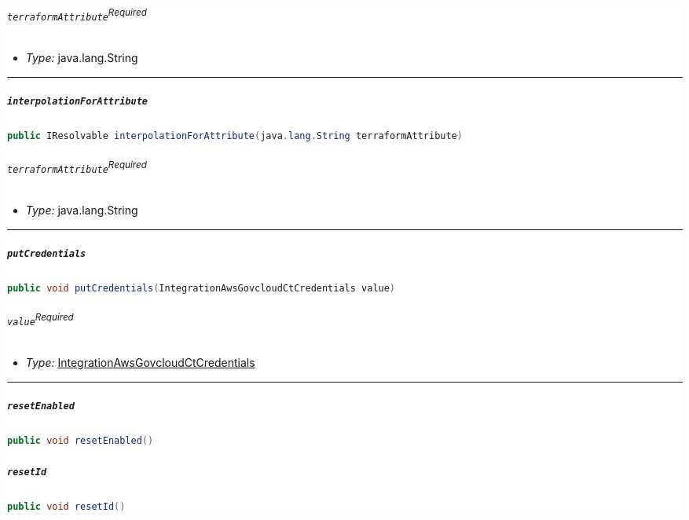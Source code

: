 ###### `terraformAttribute`<sup>Required</sup> <a name="terraformAttribute" id="rhizo-co-terraform-provider-lacework.integrationAwsGovcloudCt.IntegrationAwsGovcloudCt.getStringMapAttribute.parameter.terraformAttribute"></a>

- *Type:* java.lang.String

---

##### `interpolationForAttribute` <a name="interpolationForAttribute" id="rhizo-co-terraform-provider-lacework.integrationAwsGovcloudCt.IntegrationAwsGovcloudCt.interpolationForAttribute"></a>

```java
public IResolvable interpolationForAttribute(java.lang.String terraformAttribute)
```

###### `terraformAttribute`<sup>Required</sup> <a name="terraformAttribute" id="rhizo-co-terraform-provider-lacework.integrationAwsGovcloudCt.IntegrationAwsGovcloudCt.interpolationForAttribute.parameter.terraformAttribute"></a>

- *Type:* java.lang.String

---

##### `putCredentials` <a name="putCredentials" id="rhizo-co-terraform-provider-lacework.integrationAwsGovcloudCt.IntegrationAwsGovcloudCt.putCredentials"></a>

```java
public void putCredentials(IntegrationAwsGovcloudCtCredentials value)
```

###### `value`<sup>Required</sup> <a name="value" id="rhizo-co-terraform-provider-lacework.integrationAwsGovcloudCt.IntegrationAwsGovcloudCt.putCredentials.parameter.value"></a>

- *Type:* <a href="#rhizo-co-terraform-provider-lacework.integrationAwsGovcloudCt.IntegrationAwsGovcloudCtCredentials">IntegrationAwsGovcloudCtCredentials</a>

---

##### `resetEnabled` <a name="resetEnabled" id="rhizo-co-terraform-provider-lacework.integrationAwsGovcloudCt.IntegrationAwsGovcloudCt.resetEnabled"></a>

```java
public void resetEnabled()
```

##### `resetId` <a name="resetId" id="rhizo-co-terraform-provider-lacework.integrationAwsGovcloudCt.IntegrationAwsGovcloudCt.resetId"></a>

```java
public void resetId()
```
